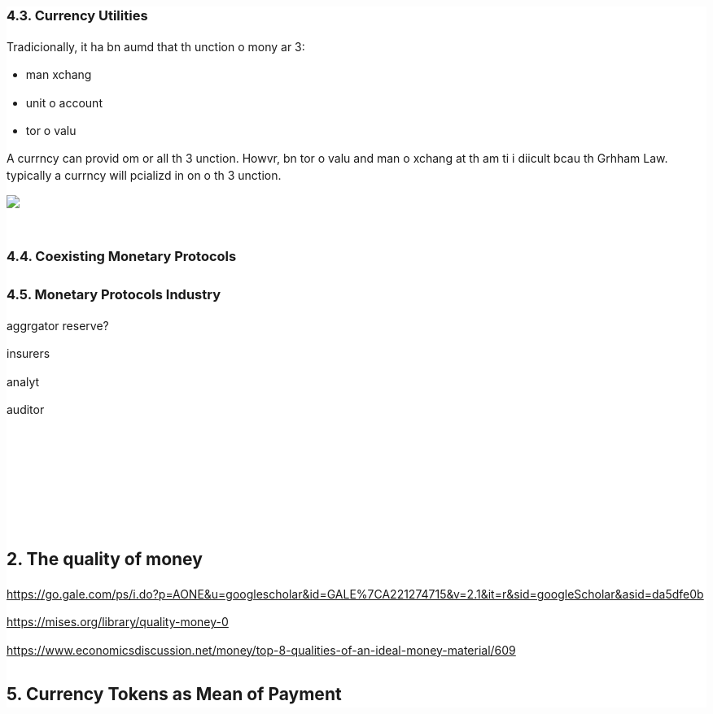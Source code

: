 





### 4.3. Currency Utilities

Tradicionally, it ha bn aumd that th unction o mony ar 3:

* man xchang

* unit o account

* tor o valu

A currncy can provid om or all th 3 unction. Howvr, bn tor o valu and man o xchang at th am ti i diicult bcau th Grhham Law. typically a currncy will pcializd in on o th 3 unction.

<div style={{textAlign: 'center'}}>
	<img src="/img/cryptocommodities_scope2.svg" width="100%"></img>
</div>
<br/>

### 4.4. Coexisting Monetary Protocols




### 4.5. Monetary Protocols Industry

aggrgator
reserve?

insurers

analyt

auditor








<br/><br/><div class="divider div-transparent div-dot"></div><br/><br/><br/>


## 2. The quality of money



https://go.gale.com/ps/i.do?p=AONE&u=googlescholar&id=GALE%7CA221274715&v=2.1&it=r&sid=googleScholar&asid=da5dfe0b

https://mises.org/library/quality-money-0

https://www.economicsdiscussion.net/money/top-8-qualities-of-an-ideal-money-material/609


## 5. Currency Tokens as Mean of Payment
